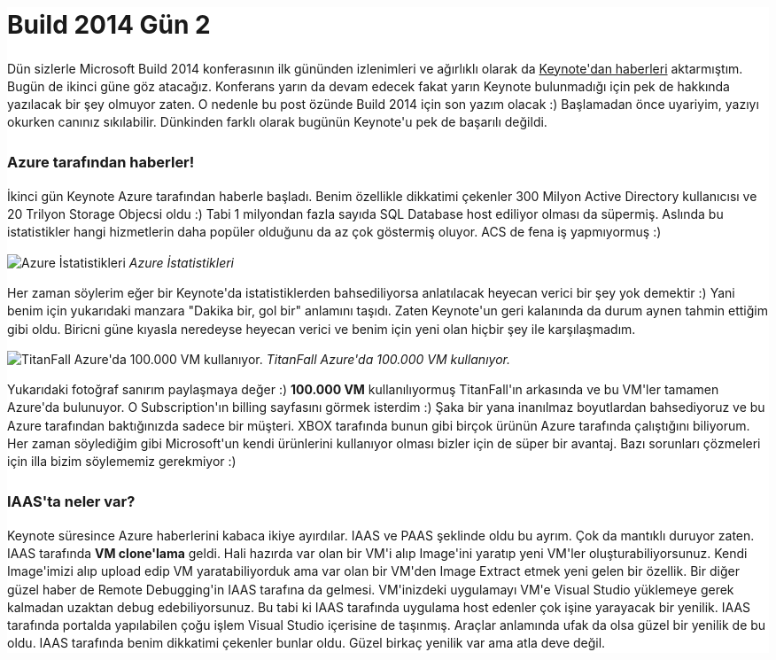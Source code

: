 # Build 2014 Gün 2 

Dün sizlerle Microsoft Build 2014 konferasının ilk gününden izlenimleri
ve ağırlıklı olarak da [Keynote'dan
haberleri](http://daron.yondem.com/tr/post/Build_2014_Gun_1)
aktarmıştım. Bugün de ikinci güne göz atacağız. Konferans yarın da devam
edecek fakat yarın Keynote bulunmadığı için pek de hakkında yazılacak
bir şey olmuyor zaten. O nedenle bu post özünde Build 2014 için son
yazım olacak :) Başlamadan önce uyariyim, yazıyı okurken canınız
sıkılabilir. Dünkinden farklı olarak bugünün Keynote'u pek de başarılı
değildi.

### Azure tarafından haberler! 

İkinci gün Keynote Azure tarafından haberle başladı. Benim özellikle
dikkatimi çekenler 300 Milyon Active Directory kullanıcısı ve 20 Trilyon
Storage Objecsi oldu :) Tabi 1 milyondan fazla sayıda SQL Database host
ediliyor olması da süpermiş. Aslında bu istatistikler hangi hizmetlerin
daha popüler olduğunu da az çok göstermiş oluyor. ACS de fena iş
yapmıyormuş :)

![Azure
İstatistikleri](media/Build_2014_Gun_2/day2_1.jpg)
*Azure İstatistikleri*

Her zaman söylerim eğer bir Keynote'da istatistiklerden bahsediliyorsa
anlatılacak heyecan verici bir şey yok demektir :) Yani benim için
yukarıdaki manzara "Dakika bir, gol bir" anlamını taşıdı. Zaten
Keynote'un geri kalanında da durum aynen tahmin ettiğim gibi oldu.
Biricni güne kıyasla neredeyse heyecan verici ve benim için yeni olan
hiçbir şey ile karşılaşmadım.

![TitanFall Azure'da 100.000 VM
kullanıyor.](media/Build_2014_Gun_2/day2_2.jpg)
*TitanFall Azure'da 100.000 VM kullanıyor.*

Yukarıdaki fotoğraf sanırım paylaşmaya değer :) **100.000 VM**
kullanılıyormuş TitanFall'ın arkasında ve bu VM'ler tamamen Azure'da
bulunuyor. O Subscription'ın billing sayfasını görmek isterdim :) Şaka
bir yana inanılmaz boyutlardan bahsediyoruz ve bu Azure tarafından
baktığınızda sadece bir müşteri. XBOX tarafında bunun gibi birçok ürünün
Azure tarafında çalıştığını biliyorum. Her zaman söylediğim gibi
Microsoft'un kendi ürünlerini kullanıyor olması bizler için de süper bir
avantaj. Bazı sorunları çözmeleri için illa bizim söylememiz gerekmiyor
:)

### IAAS'ta neler var? 

Keynote süresince Azure haberlerini kabaca ikiye ayırdılar. IAAS ve PAAS
şeklinde oldu bu ayrım. Çok da mantıklı duruyor zaten. IAAS tarafında
**VM clone'lama** geldi. Hali hazırda var olan bir VM'i alıp Image'ini
yaratıp yeni VM'ler oluşturabiliyorsunuz. Kendi Image'imizi alıp upload
edip VM yaratabiliyorduk ama var olan bir VM'den Image Extract etmek
yeni gelen bir özellik. Bir diğer güzel haber de Remote Debugging'in
IAAS tarafına da gelmesi. VM'inizdeki uygulamayı VM'e Visual Studio
yüklemeye gerek kalmadan uzaktan debug edebiliyorsunuz. Bu tabi ki IAAS
tarafında uygulama host edenler çok işine yarayacak bir yenilik. IAAS
tarafında portalda yapılabilen çoğu işlem Visual Studio içerisine de
taşınmış. Araçlar anlamında ufak da olsa güzel bir yenilik de bu oldu.
IAAS tarafında benim dikkatimi çekenler bunlar oldu. Güzel birkaç
yenilik var ama atla deve değil.
